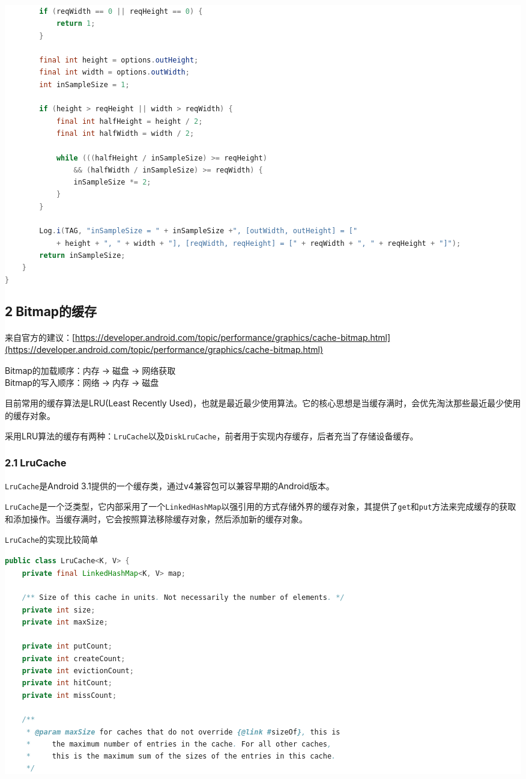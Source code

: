 ```java
        if (reqWidth == 0 || reqHeight == 0) {
            return 1;
        }

        final int height = options.outHeight;
        final int width = options.outWidth;
        int inSampleSize = 1;

        if (height > reqHeight || width > reqWidth) {
            final int halfHeight = height / 2;
            final int halfWidth = width / 2;

            while (((halfHeight / inSampleSize) >= reqHeight)
                && (halfWidth / inSampleSize) >= reqWidth) {
                inSampleSize *= 2;
            }
        }

        Log.i(TAG, "inSampleSize = " + inSampleSize +", [outWidth, outHeight] = ["
            + height + ", " + width + "], [reqWidth, reqHeight] = [" + reqWidth + ", " + reqHeight + "]");
        return inSampleSize;
    }
}
```

## 2 Bitmap的缓存

来自官方的建议：[https://developer.android.com/topic/performance/graphics/cache-bitmap.html](https://developer.android.com/topic/performance/graphics/cache-bitmap.html)



Bitmap的加载顺序：内存 -> 磁盘 -> 网络获取  
Bitmap的写入顺序：网络 -> 内存 -> 磁盘

目前常用的缓存算法是LRU(Least Recently Used)，也就是最近最少使用算法。它的核心思想是当缓存满时，会优先淘汰那些最近最少使用的缓存对象。

采用LRU算法的缓存有两种：`LruCache`以及`DiskLruCache`，前者用于实现内存缓存，后者充当了存储设备缓存。

### 2.1 LruCache
`LruCache`是Android 3.1提供的一个缓存类，通过v4兼容包可以兼容早期的Android版本。

`LruCache`是一个泛类型，它内部采用了一个`LinkedHashMap`以强引用的方式存储外界的缓存对象，其提供了`get`和`put`方法来完成缓存的获取和添加操作。当缓存满时，它会按照算法移除缓存对象，然后添加新的缓存对象。

`LruCache`的实现比较简单
```java
public class LruCache<K, V> {
    private final LinkedHashMap<K, V> map;

    /** Size of this cache in units. Not necessarily the number of elements. */
    private int size;
    private int maxSize;

    private int putCount;
    private int createCount;
    private int evictionCount;
    private int hitCount;
    private int missCount;

    /**
     * @param maxSize for caches that do not override {@link #sizeOf}, this is
     *     the maximum number of entries in the cache. For all other caches,
     *     this is the maximum sum of the sizes of the entries in this cache.
     */
```